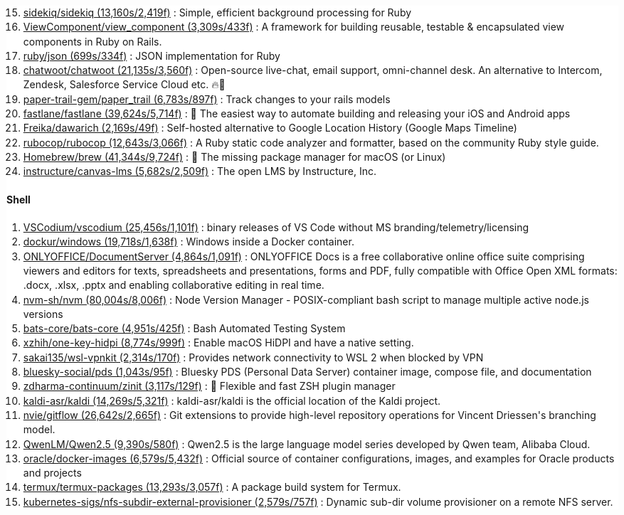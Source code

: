 15. [sidekiq/sidekiq (13,160s/2,419f)](https://github.com/sidekiq/sidekiq) : Simple, efficient background processing for Ruby
16. [ViewComponent/view_component (3,309s/433f)](https://github.com/ViewComponent/view_component) : A framework for building reusable, testable & encapsulated view components in Ruby on Rails.
17. [ruby/json (699s/334f)](https://github.com/ruby/json) : JSON implementation for Ruby
18. [chatwoot/chatwoot (21,135s/3,560f)](https://github.com/chatwoot/chatwoot) : Open-source live-chat, email support, omni-channel desk. An alternative to Intercom, Zendesk, Salesforce Service Cloud etc. 🔥💬
19. [paper-trail-gem/paper_trail (6,783s/897f)](https://github.com/paper-trail-gem/paper_trail) : Track changes to your rails models
20. [fastlane/fastlane (39,624s/5,714f)](https://github.com/fastlane/fastlane) : 🚀 The easiest way to automate building and releasing your iOS and Android apps
21. [Freika/dawarich (2,169s/49f)](https://github.com/Freika/dawarich) : Self-hosted alternative to Google Location History (Google Maps Timeline)
22. [rubocop/rubocop (12,643s/3,066f)](https://github.com/rubocop/rubocop) : A Ruby static code analyzer and formatter, based on the community Ruby style guide.
23. [Homebrew/brew (41,344s/9,724f)](https://github.com/Homebrew/brew) : 🍺 The missing package manager for macOS (or Linux)
24. [instructure/canvas-lms (5,682s/2,509f)](https://github.com/instructure/canvas-lms) : The open LMS by Instructure, Inc.

#### Shell
1. [VSCodium/vscodium (25,456s/1,101f)](https://github.com/VSCodium/vscodium) : binary releases of VS Code without MS branding/telemetry/licensing
2. [dockur/windows (19,718s/1,638f)](https://github.com/dockur/windows) : Windows inside a Docker container.
3. [ONLYOFFICE/DocumentServer (4,864s/1,091f)](https://github.com/ONLYOFFICE/DocumentServer) : ONLYOFFICE Docs is a free collaborative online office suite comprising viewers and editors for texts, spreadsheets and presentations, forms and PDF, fully compatible with Office Open XML formats: .docx, .xlsx, .pptx and enabling collaborative editing in real time.
4. [nvm-sh/nvm (80,004s/8,006f)](https://github.com/nvm-sh/nvm) : Node Version Manager - POSIX-compliant bash script to manage multiple active node.js versions
5. [bats-core/bats-core (4,951s/425f)](https://github.com/bats-core/bats-core) : Bash Automated Testing System
6. [xzhih/one-key-hidpi (8,774s/999f)](https://github.com/xzhih/one-key-hidpi) : Enable macOS HiDPI and have a native setting.
7. [sakai135/wsl-vpnkit (2,314s/170f)](https://github.com/sakai135/wsl-vpnkit) : Provides network connectivity to WSL 2 when blocked by VPN
8. [bluesky-social/pds (1,043s/95f)](https://github.com/bluesky-social/pds) : Bluesky PDS (Personal Data Server) container image, compose file, and documentation
9. [zdharma-continuum/zinit (3,117s/129f)](https://github.com/zdharma-continuum/zinit) : 🌻 Flexible and fast ZSH plugin manager
10. [kaldi-asr/kaldi (14,269s/5,321f)](https://github.com/kaldi-asr/kaldi) : kaldi-asr/kaldi is the official location of the Kaldi project.
11. [nvie/gitflow (26,642s/2,665f)](https://github.com/nvie/gitflow) : Git extensions to provide high-level repository operations for Vincent Driessen's branching model.
12. [QwenLM/Qwen2.5 (9,390s/580f)](https://github.com/QwenLM/Qwen2.5) : Qwen2.5 is the large language model series developed by Qwen team, Alibaba Cloud.
13. [oracle/docker-images (6,579s/5,432f)](https://github.com/oracle/docker-images) : Official source of container configurations, images, and examples for Oracle products and projects
14. [termux/termux-packages (13,293s/3,057f)](https://github.com/termux/termux-packages) : A package build system for Termux.
15. [kubernetes-sigs/nfs-subdir-external-provisioner (2,579s/757f)](https://github.com/kubernetes-sigs/nfs-subdir-external-provisioner) : Dynamic sub-dir volume provisioner on a remote NFS server.
